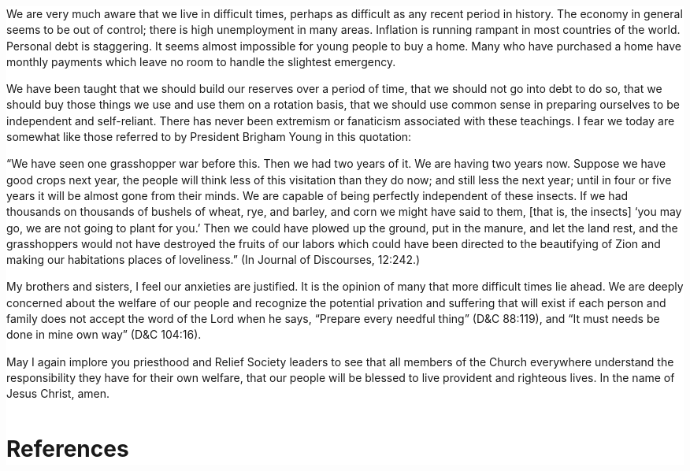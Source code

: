 We are very much aware that we live in difficult times, perhaps as difficult as any recent period in history. The economy in general seems to be out of control; there is high unemployment in many areas. Inflation is running rampant in most countries of the world. Personal debt is staggering. It seems almost impossible for young people to buy a home. Many who have purchased a home have monthly payments which leave no room to handle the slightest emergency.

We have been taught that we should build our reserves over a period of time, that we should not go into debt to do so, that we should buy those things we use and use them on a rotation basis, that we should use common sense in preparing ourselves to be independent and self-reliant. There has never been extremism or fanaticism associated with these teachings. I fear we today are somewhat like those referred to by President Brigham Young in this quotation:

“We have seen one grasshopper war before this. Then we had two years of it. We are having two years now. Suppose we have good crops next year, the people will think less of this visitation than they do now; and still less the next year; until in four or five years it will be almost gone from their minds. We are capable of being perfectly independent of these insects. If we had thousands on thousands of bushels of wheat, rye, and barley, and corn we might have said to them, [that is, the insects] ‘you may go, we are not going to plant for you.’ Then we could have plowed up the ground, put in the manure, and let the land rest, and the grasshoppers would not have destroyed the fruits of our labors which could have been directed to the beautifying of Zion and making our habitations places of loveliness.” (In Journal of Discourses, 12:242.)

My brothers and sisters, I feel our anxieties are justified. It is the opinion of many that more difficult times lie ahead. We are deeply concerned about the welfare of our people and recognize the potential privation and suffering that will exist if each person and family does not accept the word of the Lord when he says, “Prepare every needful thing” (D&C 88:119), and “It must needs be done in mine own way” (D&C 104:16).

May I again implore you priesthood and Relief Society leaders to see that all members of the Church everywhere understand the responsibility they have for their own welfare, that our people will be blessed to live provident and righteous lives. In the name of Jesus Christ, amen.

# References
